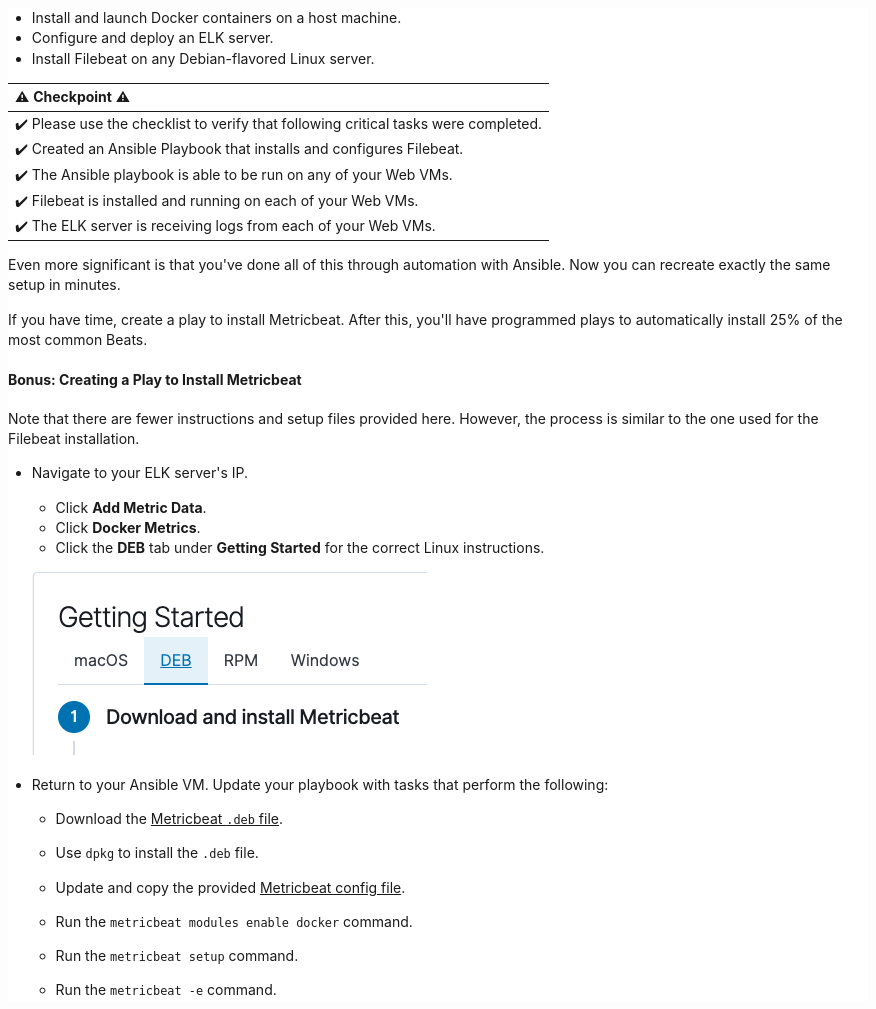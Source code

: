 - Install and launch Docker containers on a host machine.
- Configure and deploy an ELK server.
- Install Filebeat on any Debian-flavored Linux server.

|:warning: **Checkpoint** :warning:|
|:--|
| :heavy_check_mark: Please use the checklist to verify that following critical tasks were completed. |
| :heavy_check_mark: Created an Ansible Playbook that installs and configures Filebeat. |
| :heavy_check_mark: The Ansible playbook is able to be run on any of your Web VMs. |
| :heavy_check_mark: Filebeat is installed and running on each of your Web VMs. |
| :heavy_check_mark: The ELK server is receiving logs from each of your Web VMs. |





Even more significant is that you've done all of this through automation with Ansible. Now you can recreate exactly the same setup in minutes.

If you have time, create a play to install Metricbeat. After this, you'll have programmed plays to automatically install 25% of the most common Beats.

#### Bonus: Creating a Play to Install Metricbeat

Note that there are fewer instructions and setup files provided here. However, the process is similar to the one used for the Filebeat installation.

- Navigate to your ELK server's IP.

    - Click **Add Metric Data**.
    - Click **Docker Metrics**.
    - Click the **DEB** tab under **Getting Started** for the correct Linux instructions.

  ![](Images/Metricbeat.png)

- Return to your Ansible VM. Update your playbook with tasks that perform the following:

    - Download the [Metricbeat `.deb` file](https://artifacts.elastic.co/downloads/beats/metricbeat/metricbeat-7.4.0-amd64.deb).

    - Use `dpkg` to install the `.deb` file.
    - Update and copy the provided [Metricbeat config file](https://gist.githubusercontent.com/slape/58541585cc1886d2e26cd8be557ce04c/raw/0ce2c7e744c54513616966affb5e9d96f5e12f73/metricbeat).
    - Run the `metricbeat modules enable docker` command.
    - Run the `metricbeat setup` command.
    - Run the `metricbeat -e` command.
